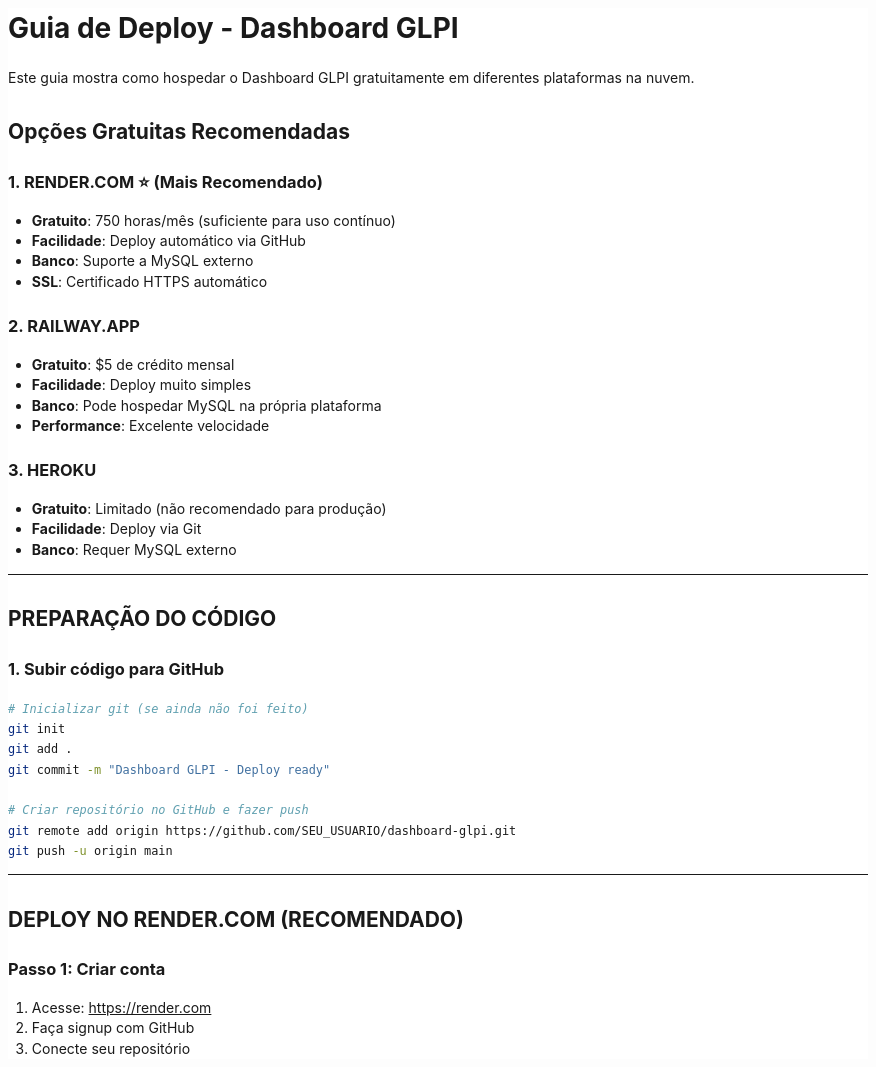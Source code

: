 # Guia de Deploy - Dashboard GLPI

Este guia mostra como hospedar o Dashboard GLPI gratuitamente em diferentes plataformas na nuvem.

## Opções Gratuitas Recomendadas

### 1. **RENDER.COM** ⭐ (Mais Recomendado)
- **Gratuito**: 750 horas/mês (suficiente para uso contínuo)
- **Facilidade**: Deploy automático via GitHub
- **Banco**: Suporte a MySQL externo
- **SSL**: Certificado HTTPS automático

### 2. **RAILWAY.APP**
- **Gratuito**: $5 de crédito mensal
- **Facilidade**: Deploy muito simples
- **Banco**: Pode hospedar MySQL na própria plataforma
- **Performance**: Excelente velocidade

### 3. **HEROKU** 
- **Gratuito**: Limitado (não recomendado para produção)
- **Facilidade**: Deploy via Git
- **Banco**: Requer MySQL externo

---

## PREPARAÇÃO DO CÓDIGO

### 1. Subir código para GitHub
```bash
# Inicializar git (se ainda não foi feito)
git init
git add .
git commit -m "Dashboard GLPI - Deploy ready"

# Criar repositório no GitHub e fazer push
git remote add origin https://github.com/SEU_USUARIO/dashboard-glpi.git
git push -u origin main
```

---

## DEPLOY NO RENDER.COM (RECOMENDADO)

### Passo 1: Criar conta
1. Acesse: https://render.com
2. Faça signup com GitHub
3. Conecte seu repositório
